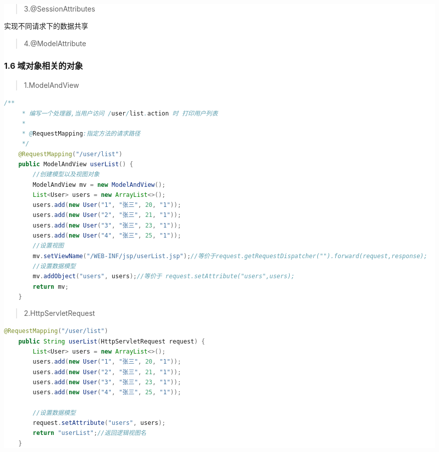 > 3.@SessionAttributes

实现不同请求下的数据共享

> 4.@ModelAttribute



### 1.6 域对象相关的对象

> 1.ModelAndView

```java
/**
     * 编写一个处理器,当用户访问 /user/list.action 时 打印用户列表
     *
     * @RequestMapping:指定方法的请求路径
     */
    @RequestMapping("/user/list")
    public ModelAndView userList() {
        //创建模型以及视图对象
        ModelAndView mv = new ModelAndView();
        List<User> users = new ArrayList<>();
        users.add(new User("1", "张三", 20, "1"));
        users.add(new User("2", "张三", 21, "1"));
        users.add(new User("3", "张三", 23, "1"));
        users.add(new User("4", "张三", 25, "1"));
        //设置视图
        mv.setViewName("/WEB-INF/jsp/userList.jsp");//等价于request.getRequestDispatcher("").forward(request,response);
        //设置数据模型
        mv.addObject("users", users);//等价于 request.setAttribute("users",users);
        return mv;
    }

```



> 2.HttpServletRequest

```java
@RequestMapping("/user/list")
    public String userList(HttpServletRequest request) {
        List<User> users = new ArrayList<>();
        users.add(new User("1", "张三", 20, "1"));
        users.add(new User("2", "张三", 21, "1"));
        users.add(new User("3", "张三", 23, "1"));
        users.add(new User("4", "张三", 25, "1"));

        //设置数据模型
        request.setAttribute("users", users);
        return "userList";//返回逻辑视图名
    }
```

